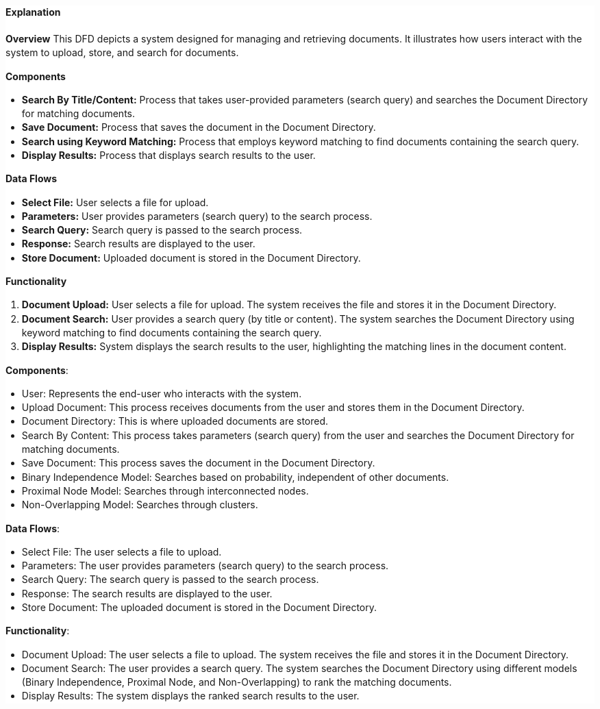 #### Explanation

**Overview**
This DFD depicts a system designed for managing and retrieving documents. It illustrates how users interact with the system to upload, store, and search for documents.

**Components**

* **Search By Title/Content:** Process that takes user-provided parameters (search query) and searches the Document Directory for matching documents.
* **Save Document:** Process that saves the document in the Document Directory.
* **Search using Keyword Matching:** Process that employs keyword matching to find documents containing the search query.
* **Display Results:** Process that displays search results to the user.

**Data Flows**

* **Select File:** User selects a file for upload.
* **Parameters:** User provides parameters (search query) to the search process.
* **Search Query:** Search query is passed to the search process.
* **Response:** Search results are displayed to the user.
* **Store Document:** Uploaded document is stored in the Document Directory.

**Functionality**

1. **Document Upload:** User selects a file for upload. The system receives the file and stores it in the Document Directory.
2. **Document Search:** User provides a search query (by title or content). The system searches the Document Directory using keyword matching to find documents containing the search query.
3. **Display Results:** System displays the search results to the user, highlighting the matching lines in the document content.


**Components**:

* User: Represents the end-user who interacts with the system.
* Upload Document: This process receives documents from the user and stores them in the Document Directory.
* Document Directory: This is where uploaded documents are stored.
* Search By Content: This process takes parameters (search query) from the user and searches the Document Directory for matching documents.
* Save Document: This process saves the document in the Document Directory.
* Binary Independence Model: Searches based on probability, independent of other documents.
* Proximal Node Model: Searches through interconnected nodes.
* Non-Overlapping Model: Searches through clusters.

**Data Flows**:
* Select File: The user selects a file to upload.
* Parameters: The user provides parameters (search query) to the search process.
* Search Query: The search query is passed to the search process.
* Response: The search results are displayed to the user.
* Store Document: The uploaded document is stored in the Document Directory.

**Functionality**:
* Document Upload: The user selects a file to upload. The system receives the file and stores it in the Document Directory.
* Document Search: The user provides a search query. The system searches the Document Directory using different models (Binary Independence, Proximal Node, and Non-Overlapping) to rank the matching documents.
* Display Results: The system displays the ranked search results to the user.
